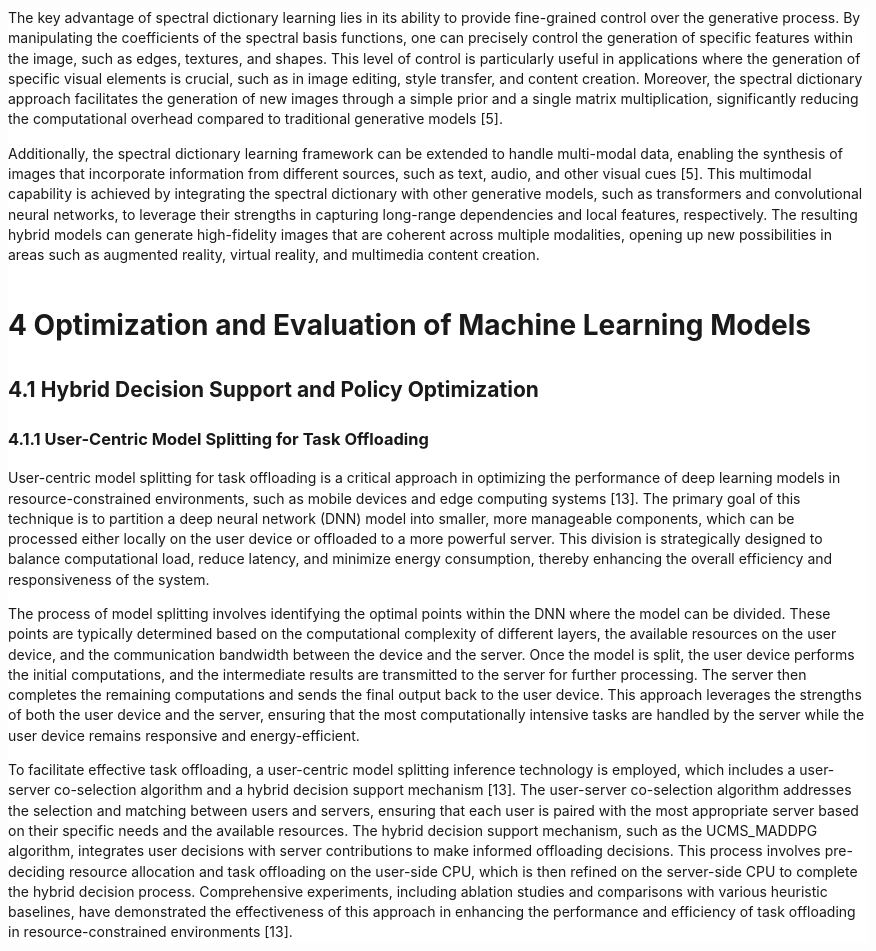 The key advantage of spectral dictionary learning lies in its ability to provide fine-grained control over the generative process. By manipulating the coefficients of the spectral basis functions, one can precisely control the generation of specific features within the image, such as edges, textures, and shapes. This level of control is particularly useful in applications where the generation of specific visual elements is crucial, such as in image editing, style transfer, and content creation. Moreover, the spectral dictionary approach facilitates the generation of new images through a simple prior and a single matrix multiplication, significantly reducing the computational overhead compared to traditional generative models [5].

Additionally, the spectral dictionary learning framework can be extended to handle multi-modal data, enabling the synthesis of images that incorporate information from different sources, such as text, audio, and other visual cues [5]. This multimodal capability is achieved by integrating the spectral dictionary with other generative models, such as transformers and convolutional neural networks, to leverage their strengths in capturing long-range dependencies and local features, respectively. The resulting hybrid models can generate high-fidelity images that are coherent across multiple modalities, opening up new possibilities in areas such as augmented reality, virtual reality, and multimedia content creation.

# 4 Optimization and Evaluation of Machine Learning Models

## 4.1 Hybrid Decision Support and Policy Optimization

### 4.1.1 User-Centric Model Splitting for Task Offloading
User-centric model splitting for task offloading is a critical approach in optimizing the performance of deep learning models in resource-constrained environments, such as mobile devices and edge computing systems [13]. The primary goal of this technique is to partition a deep neural network (DNN) model into smaller, more manageable components, which can be processed either locally on the user device or offloaded to a more powerful server. This division is strategically designed to balance computational load, reduce latency, and minimize energy consumption, thereby enhancing the overall efficiency and responsiveness of the system.

The process of model splitting involves identifying the optimal points within the DNN where the model can be divided. These points are typically determined based on the computational complexity of different layers, the available resources on the user device, and the communication bandwidth between the device and the server. Once the model is split, the user device performs the initial computations, and the intermediate results are transmitted to the server for further processing. The server then completes the remaining computations and sends the final output back to the user device. This approach leverages the strengths of both the user device and the server, ensuring that the most computationally intensive tasks are handled by the server while the user device remains responsive and energy-efficient.

To facilitate effective task offloading, a user-centric model splitting inference technology is employed, which includes a user-server co-selection algorithm and a hybrid decision support mechanism [13]. The user-server co-selection algorithm addresses the selection and matching between users and servers, ensuring that each user is paired with the most appropriate server based on their specific needs and the available resources. The hybrid decision support mechanism, such as the UCMS_MADDPG algorithm, integrates user decisions with server contributions to make informed offloading decisions. This process involves pre-deciding resource allocation and task offloading on the user-side CPU, which is then refined on the server-side CPU to complete the hybrid decision process. Comprehensive experiments, including ablation studies and comparisons with various heuristic baselines, have demonstrated the effectiveness of this approach in enhancing the performance and efficiency of task offloading in resource-constrained environments [13].
